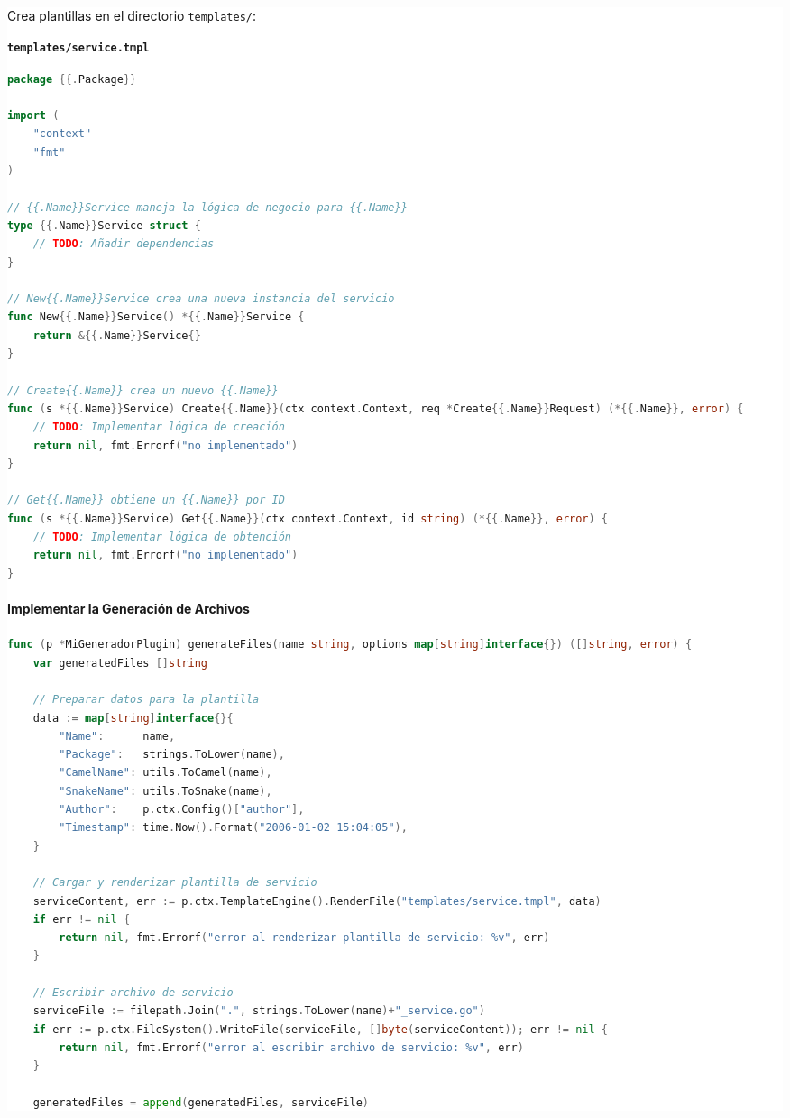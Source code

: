 Crea plantillas en el directorio `templates/`:

**`templates/service.tmpl`**
```go
package {{.Package}}

import (
    "context"
    "fmt"
)

// {{.Name}}Service maneja la lógica de negocio para {{.Name}}
type {{.Name}}Service struct {
    // TODO: Añadir dependencias
}

// New{{.Name}}Service crea una nueva instancia del servicio
func New{{.Name}}Service() *{{.Name}}Service {
    return &{{.Name}}Service{}
}

// Create{{.Name}} crea un nuevo {{.Name}}
func (s *{{.Name}}Service) Create{{.Name}}(ctx context.Context, req *Create{{.Name}}Request) (*{{.Name}}, error) {
    // TODO: Implementar lógica de creación
    return nil, fmt.Errorf("no implementado")
}

// Get{{.Name}} obtiene un {{.Name}} por ID
func (s *{{.Name}}Service) Get{{.Name}}(ctx context.Context, id string) (*{{.Name}}, error) {
    // TODO: Implementar lógica de obtención
    return nil, fmt.Errorf("no implementado")
}
```

#### Implementar la Generación de Archivos

```go
func (p *MiGeneradorPlugin) generateFiles(name string, options map[string]interface{}) ([]string, error) {
    var generatedFiles []string

    // Preparar datos para la plantilla
    data := map[string]interface{}{
        "Name":      name,
        "Package":   strings.ToLower(name),
        "CamelName": utils.ToCamel(name),
        "SnakeName": utils.ToSnake(name),
        "Author":    p.ctx.Config()["author"],
        "Timestamp": time.Now().Format("2006-01-02 15:04:05"),
    }

    // Cargar y renderizar plantilla de servicio
    serviceContent, err := p.ctx.TemplateEngine().RenderFile("templates/service.tmpl", data)
    if err != nil {
        return nil, fmt.Errorf("error al renderizar plantilla de servicio: %v", err)
    }

    // Escribir archivo de servicio
    serviceFile := filepath.Join(".", strings.ToLower(name)+"_service.go")
    if err := p.ctx.FileSystem().WriteFile(serviceFile, []byte(serviceContent)); err != nil {
        return nil, fmt.Errorf("error al escribir archivo de servicio: %v", err)
    }

    generatedFiles = append(generatedFiles, serviceFile)
```